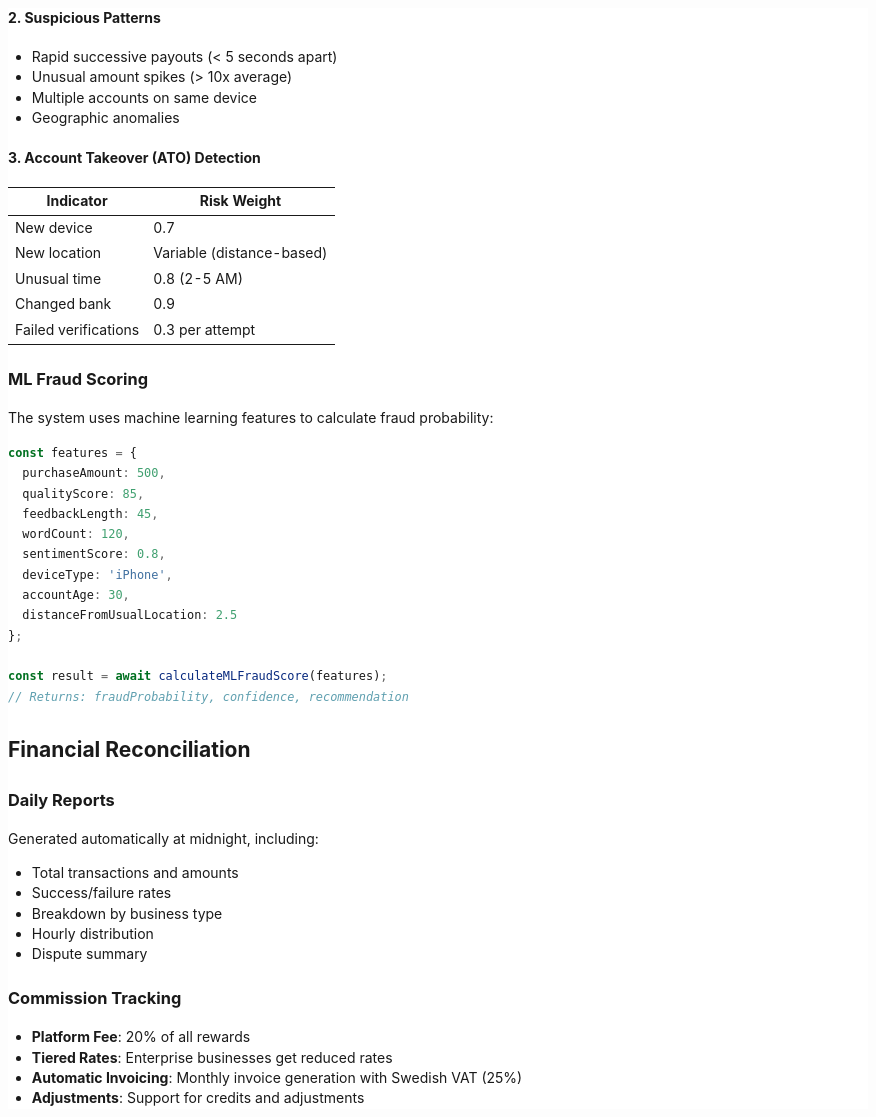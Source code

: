 #### 2. **Suspicious Patterns**
- Rapid successive payouts (< 5 seconds apart)
- Unusual amount spikes (> 10x average)
- Multiple accounts on same device
- Geographic anomalies

#### 3. **Account Takeover (ATO) Detection**
| Indicator | Risk Weight |
|-----------|------------|
| New device | 0.7 |
| New location | Variable (distance-based) |
| Unusual time | 0.8 (2-5 AM) |
| Changed bank | 0.9 |
| Failed verifications | 0.3 per attempt |

### ML Fraud Scoring
The system uses machine learning features to calculate fraud probability:

```typescript
const features = {
  purchaseAmount: 500,
  qualityScore: 85,
  feedbackLength: 45,
  wordCount: 120,
  sentimentScore: 0.8,
  deviceType: 'iPhone',
  accountAge: 30,
  distanceFromUsualLocation: 2.5
};

const result = await calculateMLFraudScore(features);
// Returns: fraudProbability, confidence, recommendation
```

## Financial Reconciliation

### Daily Reports
Generated automatically at midnight, including:
- Total transactions and amounts
- Success/failure rates
- Breakdown by business type
- Hourly distribution
- Dispute summary

### Commission Tracking
- **Platform Fee**: 20% of all rewards
- **Tiered Rates**: Enterprise businesses get reduced rates
- **Automatic Invoicing**: Monthly invoice generation with Swedish VAT (25%)
- **Adjustments**: Support for credits and adjustments
